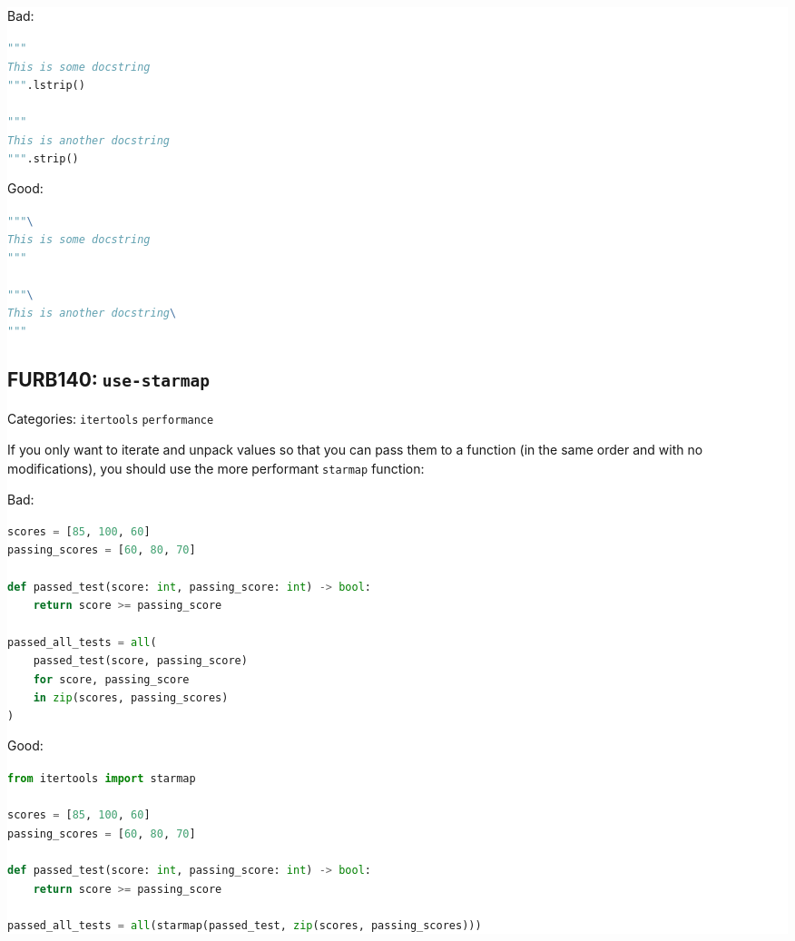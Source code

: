 Bad:

```python
"""
This is some docstring
""".lstrip()

"""
This is another docstring
""".strip()
```

Good:

```python
"""\
This is some docstring
"""

"""\
This is another docstring\
"""
```

## FURB140: `use-starmap`

Categories: `itertools` `performance`

If you only want to iterate and unpack values so that you can pass them
to a function (in the same order and with no modifications), you should
use the more performant `starmap` function:

Bad:

```python
scores = [85, 100, 60]
passing_scores = [60, 80, 70]

def passed_test(score: int, passing_score: int) -> bool:
    return score >= passing_score

passed_all_tests = all(
    passed_test(score, passing_score)
    for score, passing_score
    in zip(scores, passing_scores)
)
```

Good:

```python
from itertools import starmap

scores = [85, 100, 60]
passing_scores = [60, 80, 70]

def passed_test(score: int, passing_score: int) -> bool:
    return score >= passing_score

passed_all_tests = all(starmap(passed_test, zip(scores, passing_scores)))
```

